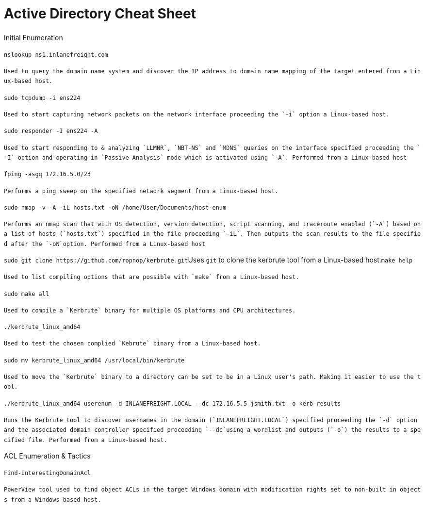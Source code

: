 # Active Directory Cheat Sheet

Initial Enumeration

`nslookup ns1.inlanefreight.com`

    Used to query the domain name system and discover the IP address to domain name mapping of the target entered from a Linux-based host.

`sudo tcpdump -i ens224`

    Used to start capturing network packets on the network interface proceeding the `-i` option a Linux-based host.

`sudo responder -I ens224 -A`

    Used to start responding to & analyzing `LLMNR`, `NBT-NS` and `MDNS` queries on the interface specified proceeding the `-I` option and operating in `Passive Analysis` mode which is activated using `-A`. Performed from a Linux-based host

`fping -asgq 172.16.5.0/23`

    Performs a ping sweep on the specified network segment from a Linux-based host.

`sudo nmap -v -A -iL hosts.txt -oN /home/User/Documents/host-enum`

    Performs an nmap scan that with OS detection, version detection, script scanning, and traceroute enabled (`-A`) based on a list of hosts (`hosts.txt`) specified in the file proceeding `-iL`. Then outputs the scan results to the file specified after the `-oN`option. Performed from a Linux-based host

`sudo git clone https://github.com/ropnop/kerbrute.git`Uses `git` to clone the kerbrute tool from a Linux-based host.`make help`

    Used to list compiling options that are possible with `make` from a Linux-based host.

`sudo make all`

    Used to compile a `Kerbrute` binary for multiple OS platforms and CPU architectures.

`./kerbrute_linux_amd64`

    Used to test the chosen complied `Kebrute` binary from a Linux-based host.

`sudo mv kerbrute_linux_amd64 /usr/local/bin/kerbrute`

    Used to move the `Kerbrute` binary to a directory can be set to be in a Linux user's path. Making it easier to use the tool.

`./kerbrute_linux_amd64 userenum -d INLANEFREIGHT.LOCAL --dc 172.16.5.5 jsmith.txt -o kerb-results`

    Runs the Kerbrute tool to discover usernames in the domain (`INLANEFREIGHT.LOCAL`) specified proceeding the `-d` option and the associated domain controller specified proceeding `--dc`using a wordlist and outputs (`-o`) the results to a specified file. Performed from a Linux-based host.

ACL Enumeration & Tactics

`Find-InterestingDomainAcl`

    PowerView tool used to find object ACLs in the target Windows domain with modification rights set to non-built in objects from a Windows-based host.
